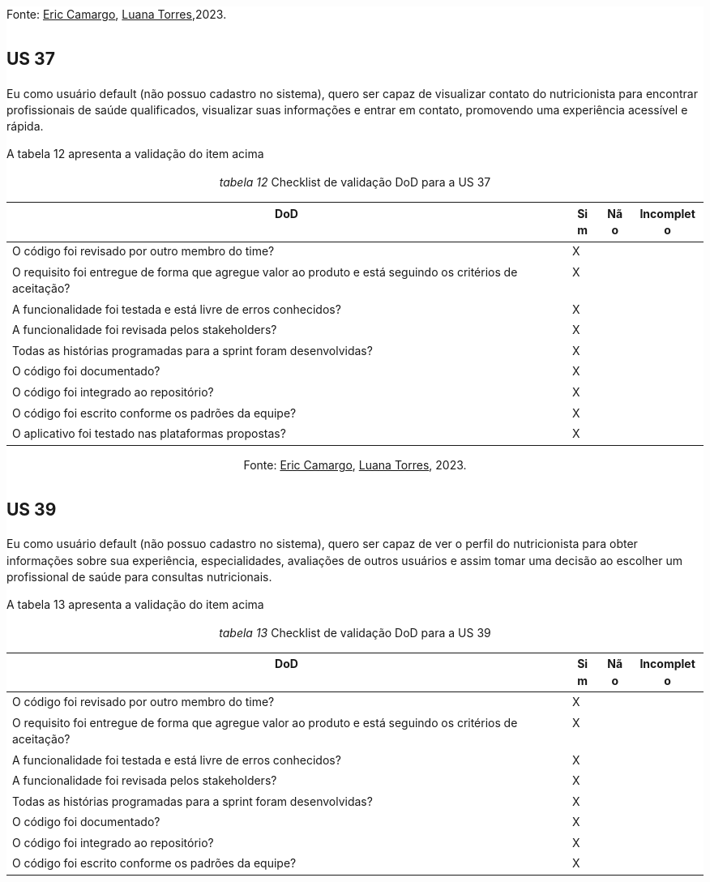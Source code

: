 Fonte: [Eric Camargo](https://github.com/Ericcs10),  [Luana Torres](https://github.com/luanatorress),2023.

</center>

## US 37

Eu como usuário default (não possuo cadastro no sistema), quero ser capaz de visualizar contato do nutricionista para encontrar profissionais de saúde qualificados, visualizar suas informações e entrar em contato, promovendo uma experiência acessível e rápida.

A tabela 12 apresenta a validação do item acima

<center>

_tabela 12_ Checklist de validação DoD para a US 37

| DoD                                                                      | Sim               | Não               | Incompleto         |
|--------------------------------------------------------------------------|-------------------|-------------------|--------------------|
| O código foi revisado por outro membro do time?                          |     X              |                   |                    |
| O requisito foi entregue de forma que agregue valor ao produto e está seguindo os critérios de aceitação? |          X         |                   |                    |
| A funcionalidade foi testada e está livre de erros conhecidos?           |          X         |                   |                    |
| A funcionalidade foi revisada pelos stakeholders?                        |                X   |                   |                    |
| Todas as histórias programadas para a sprint foram desenvolvidas?        |      X             |                   |                    |
| O código foi documentado?                                                |    X               |                   |                    |
| O código foi integrado ao repositório?                                    |     X              |                   |                    |
| O código foi escrito conforme os padrões da equipe?                       |      X             |                   |                    |
| O aplicativo foi testado nas plataformas propostas?                      |   X                |                   |                    |

Fonte: [Eric Camargo](https://github.com/Ericcs10),  [Luana Torres](https://github.com/luanatorress), 2023.

</center>

## US 39

Eu como usuário default (não possuo cadastro no sistema), quero ser capaz de ver o perfil do nutricionista para obter informações sobre sua experiência, especialidades, avaliações de outros usuários e assim tomar uma decisão ao  escolher um profissional de saúde para consultas nutricionais.

A tabela 13 apresenta a validação do item acima

<center>

_tabela 13_ Checklist de validação DoD para a US 39

| DoD                                                                      | Sim               | Não               | Incompleto         |
|--------------------------------------------------------------------------|-------------------|-------------------|--------------------|
| O código foi revisado por outro membro do time?                          |    X              |                   |                    |
| O requisito foi entregue de forma que agregue valor ao produto e está seguindo os critérios de aceitação? |      X            |                   |                    |
| A funcionalidade foi testada e está livre de erros conhecidos?           |         X          |                   |                    |
| A funcionalidade foi revisada pelos stakeholders?                        |             X      |                   |                    |
| Todas as histórias programadas para a sprint foram desenvolvidas?        |     X              |                   |                    |
| O código foi documentado?                                                |      X             |                   |                    |
| O código foi integrado ao repositório?                                    |          X         |                   |                    |
| O código foi escrito conforme os padrões da equipe?                       |       X            |                   |                    |